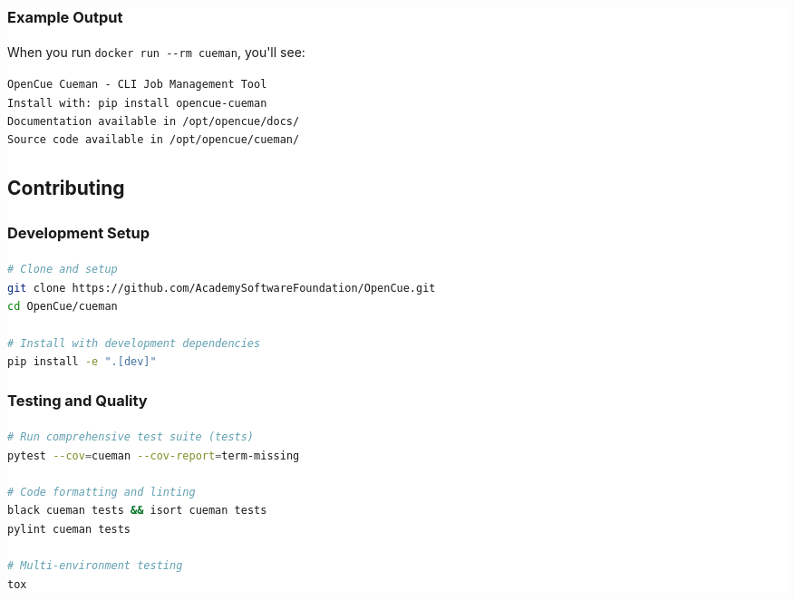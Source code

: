 ### Example Output

When you run `docker run --rm cueman`, you'll see:
```
OpenCue Cueman - CLI Job Management Tool
Install with: pip install opencue-cueman
Documentation available in /opt/opencue/docs/
Source code available in /opt/opencue/cueman/
```

## Contributing

### Development Setup

```bash
# Clone and setup
git clone https://github.com/AcademySoftwareFoundation/OpenCue.git
cd OpenCue/cueman

# Install with development dependencies
pip install -e ".[dev]"
```

### Testing and Quality

```bash
# Run comprehensive test suite (tests)
pytest --cov=cueman --cov-report=term-missing

# Code formatting and linting
black cueman tests && isort cueman tests
pylint cueman tests

# Multi-environment testing
tox
```